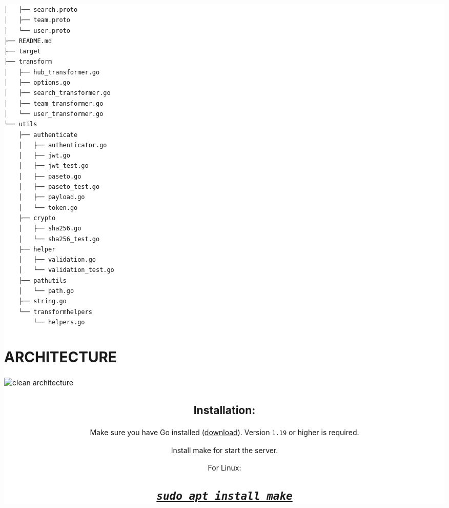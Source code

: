 ```sh
│   ├── search.proto
│   ├── team.proto
│   └── user.proto
├── README.md
├── target
├── transform
│   ├── hub_transformer.go
│   ├── options.go
│   ├── search_transformer.go
│   ├── team_transformer.go
│   └── user_transformer.go
└── utils
    ├── authenticate
    │   ├── authenticator.go
    │   ├── jwt.go
    │   ├── jwt_test.go
    │   ├── paseto.go
    │   ├── paseto_test.go
    │   ├── payload.go
    │   └── token.go
    ├── crypto
    │   ├── sha256.go
    │   └── sha256_test.go
    ├── helper
    │   ├── validation.go
    │   └── validation_test.go
    ├── pathutils
    │   └── path.go
    ├── string.go
    └── transformhelpers
        └── helpers.go
```

# ARCHITECTURE

![clean architecture](https://raw.githubusercontent.com/phungvandat/clean-architecture/dev/images/clean-arch.png)

<div align="center">

## Installation:

Make sure you have Go installed ([download](https://golang.org/dl/)). Version `1.19` or higher is required.

Install make for start the server.

For Linux:

<h2 align="center">
<pre><i><a href="https://rednafi.github.io/reflections" target="_blank">sudo apt install make</a></i></pre>
</h2>
